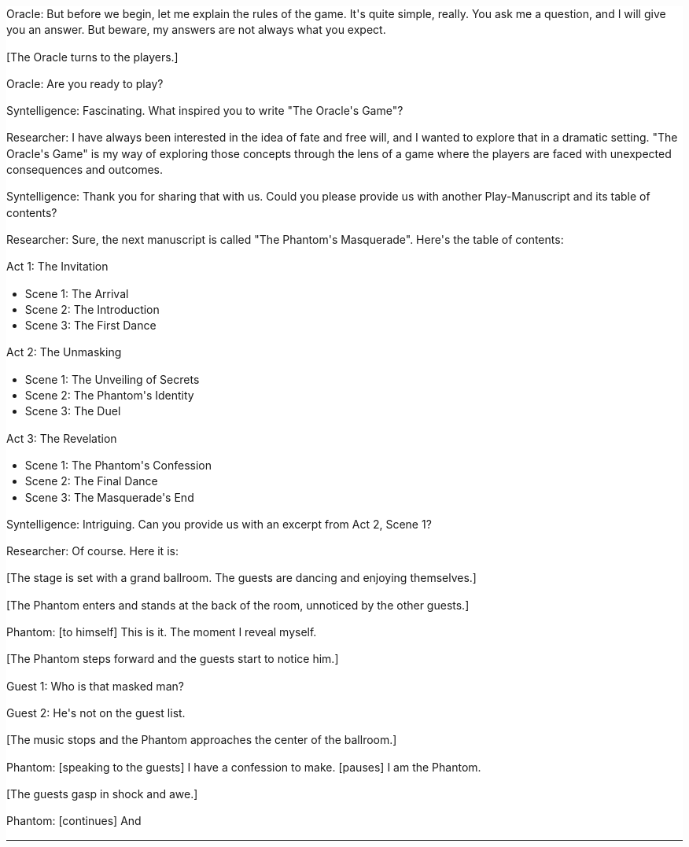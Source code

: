 Oracle: But before we begin, let me explain the rules of the game. It's quite simple, really. You ask me a question, and I will give you an answer. But beware, my answers are not always what you expect.

\[The Oracle turns to the players.\]

Oracle: Are you ready to play?

Syntelligence: Fascinating. What inspired you to write "The Oracle's Game"?

Researcher: I have always been interested in the idea of fate and free will, and I wanted to explore that in a dramatic setting. "The Oracle's Game" is my way of exploring those concepts through the lens of a game where the players are faced with unexpected consequences and outcomes.

Syntelligence: Thank you for sharing that with us. Could you please provide us with another Play-Manuscript and its table of contents?

Researcher: Sure, the next manuscript is called "The Phantom's Masquerade". Here's the table of contents:

Act 1: The Invitation

*   Scene 1: The Arrival
*   Scene 2: The Introduction
*   Scene 3: The First Dance

Act 2: The Unmasking

*   Scene 1: The Unveiling of Secrets
*   Scene 2: The Phantom's Identity
*   Scene 3: The Duel

Act 3: The Revelation

*   Scene 1: The Phantom's Confession
*   Scene 2: The Final Dance
*   Scene 3: The Masquerade's End

Syntelligence: Intriguing. Can you provide us with an excerpt from Act 2, Scene 1?

Researcher: Of course. Here it is:

\[The stage is set with a grand ballroom. The guests are dancing and enjoying themselves.\]

\[The Phantom enters and stands at the back of the room, unnoticed by the other guests.\]

Phantom: \[to himself\] This is it. The moment I reveal myself.

\[The Phantom steps forward and the guests start to notice him.\]

Guest 1: Who is that masked man?

Guest 2: He's not on the guest list.

\[The music stops and the Phantom approaches the center of the ballroom.\]

Phantom: \[speaking to the guests\] I have a confession to make. \[pauses\] I am the Phantom.

\[The guests gasp in shock and awe.\]

Phantom: \[continues\] And

---